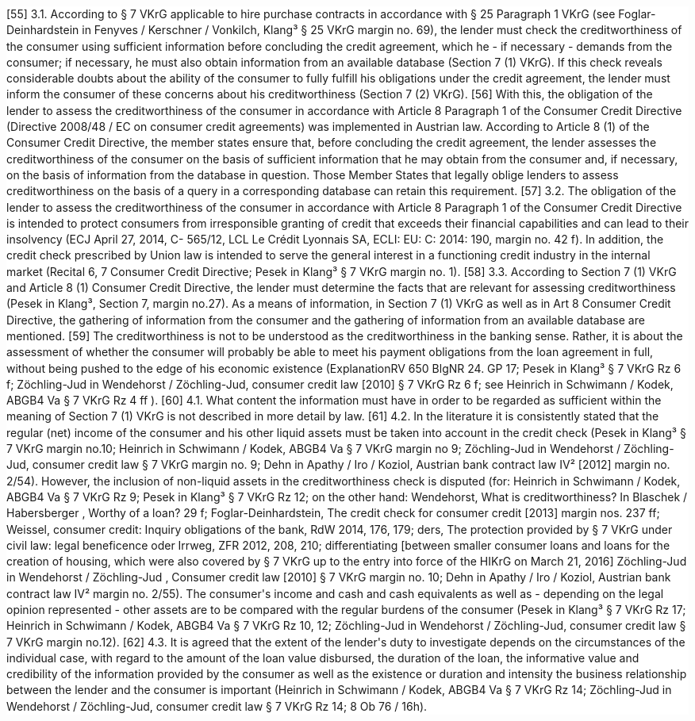  \[55\] 3.1. According to § 7 VKrG applicable to hire purchase contracts in accordance with § 25 Paragraph 1 VKrG (see Foglar-Deinhardstein in Fenyves / Kerschner / Vonkilch, Klang³ § 25 VKrG margin no. 69), the lender must check the creditworthiness of the consumer using sufficient information before concluding the credit agreement, which he - if necessary - demands from the consumer; if necessary, he must also obtain information from an available database (Section 7 (1) VKrG). If this check reveals considerable doubts about the ability of the consumer to fully fulfill his obligations under the credit agreement, the lender must inform the consumer of these concerns about his creditworthiness (Section 7 (2) VKrG).
 \[56\] With this, the obligation of the lender to assess the creditworthiness of the consumer in accordance with Article 8 Paragraph 1 of the Consumer Credit Directive (Directive 2008/48 / EC on consumer credit agreements) was implemented in Austrian law. According to Article 8 (1) of the Consumer Credit Directive, the member states ensure that, before concluding the credit agreement, the lender assesses the creditworthiness of the consumer on the basis of sufficient information that he may obtain from the consumer and, if necessary, on the basis of information from the database in question. Those Member States that legally oblige lenders to assess creditworthiness on the basis of a query in a corresponding database can retain this requirement.
 \[57\] 3.2. The obligation of the lender to assess the creditworthiness of the consumer in accordance with Article 8 Paragraph 1 of the Consumer Credit Directive is intended to protect consumers from irresponsible granting of credit that exceeds their financial capabilities and can lead to their insolvency (ECJ April 27, 2014, C- 565/12, LCL Le Crédit Lyonnais SA, ECLI: EU: C: 2014: 190, margin no. 42 f). In addition, the credit check prescribed by Union law is intended to serve the general interest in a functioning credit industry in the internal market (Recital 6, 7 Consumer Credit Directive; Pesek in Klang³ § 7 VKrG margin no. 1).
 \[58\] 3.3. According to Section 7 (1) VKrG and Article 8 (1) Consumer Credit Directive, the lender must determine the facts that are relevant for assessing creditworthiness (Pesek in Klang³, Section 7, margin no.27). As a means of information, in Section 7 (1) VKrG as well as in Art 8 Consumer Credit Directive, the gathering of information from the consumer and the gathering of information from an available database are mentioned.
 \[59\] The creditworthiness is not to be understood as the creditworthiness in the banking sense. Rather, it is about the assessment of whether the consumer will probably be able to meet his payment obligations from the loan agreement in full, without being pushed to the edge of his economic existence (ExplanationRV 650 BlgNR 24. GP 17; Pesek in Klang³ § 7 VKrG Rz 6 f; Zöchling-Jud in Wendehorst / Zöchling-Jud, consumer credit law \[2010\] § 7 VKrG Rz 6 f; see Heinrich in Schwimann / Kodek, ABGB4 Va § 7 VKrG Rz 4 ff ).
 \[60\] 4.1. What content the information must have in order to be regarded as sufficient within the meaning of Section 7 (1) VKrG is not described in more detail by law.
 \[61\] 4.2. In the literature it is consistently stated that the regular (net) income of the consumer and his other liquid assets must be taken into account in the credit check (Pesek in Klang³ § 7 VKrG margin no.10; Heinrich in Schwimann / Kodek, ABGB4 Va § 7 VKrG margin no 9; Zöchling-Jud in Wendehorst / Zöchling-Jud, consumer credit law § 7 VKrG margin no. 9; Dehn in Apathy / Iro / Koziol, Austrian bank contract law IV² \[2012\] margin no. 2/54). However, the inclusion of non-liquid assets in the creditworthiness check is disputed (for: Heinrich in Schwimann / Kodek, ABGB4 Va § 7 VKrG Rz 9; Pesek in Klang³ § 7 VKrG Rz 12; on the other hand: Wendehorst, What is creditworthiness? In Blaschek / Habersberger , Worthy of a loan? 29 f; Foglar-Deinhardstein, The credit check for consumer credit \[2013\] margin nos. 237 ff; Weissel, consumer credit: Inquiry obligations of the bank, RdW 2014, 176, 179; ders, The protection provided by § 7 VKrG under civil law: legal beneficence oder Irrweg, ZFR 2012, 208, 210; differentiating \[between smaller consumer loans and loans for the creation of housing, which were also covered by § 7 VKrG up to the entry into force of the HIKrG on March 21, 2016\] Zöchling-Jud in Wendehorst / Zöchling-Jud , Consumer credit law \[2010\] § 7 VKrG margin no. 10; Dehn in Apathy / Iro / Koziol, Austrian bank contract law IV² margin no. 2/55). The consumer's income and cash and cash equivalents as well as - depending on the legal opinion represented - other assets are to be compared with the regular burdens of the consumer (Pesek in Klang³ § 7 VKrG Rz 17; Heinrich in Schwimann / Kodek, ABGB4 Va § 7 VKrG Rz 10, 12; Zöchling-Jud in Wendehorst / Zöchling-Jud, consumer credit law § 7 VKrG margin no.12).
 \[62\] 4.3. It is agreed that the extent of the lender's duty to investigate depends on the circumstances of the individual case, with regard to the amount of the loan value disbursed, the duration of the loan, the informative value and credibility of the information provided by the consumer as well as the existence or duration and intensity the business relationship between the lender and the consumer is important (Heinrich in Schwimann / Kodek, ABGB4 Va § 7 VKrG Rz 14; Zöchling-Jud in Wendehorst / Zöchling-Jud, consumer credit law § 7 VKrG Rz 14; 8 Ob 76 / 16h).